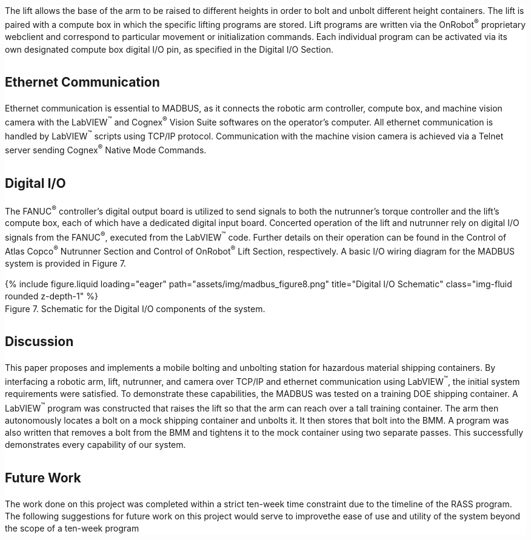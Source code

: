  The lift allows the base of the arm to be raised to different heights in order to bolt and unbolt different  height containers. The lift is paired with a compute box in which the specific lifting programs are stored. Lift programs are written via the OnRobot<sup>®</sup> proprietary webclient and correspond to particular movement or initialization commands. Each individual program can be activated via its own designated compute box digital I/O pin, as specified in the Digital I/O Section.

## Ethernet Communication

 Ethernet communication is essential to MADBUS, as it connects the robotic arm controller, compute box, and machine vision camera with the LabVIEW<sup>™</sup> and Cognex<sup>®</sup> Vision Suite softwares on the operator’s computer. All ethernet communication is handled by LabVIEW<sup>™</sup> scripts using TCP/IP protocol. Communication with the machine vision camera is achieved via a Telnet server sending Cognex<sup>®</sup> Native Mode Commands.

## Digital I/O

 The FANUC<sup>®</sup> controller’s digital output board is utilized to send signals to both the nutrunner’s torque controller and the lift’s compute box, each of which have a dedicated digital input board. Concerted operation of the lift and nutrunner rely on digital I/O signals from the FANUC<sup>®</sup>, executed from the LabVIEW<sup>™</sup> code. Further details on their operation can be found in the Control of Atlas Copco<sup>®</sup> Nutrunner Section and Control of OnRobot<sup>®</sup> Lift Section, respectively. A basic I/O wiring diagram for the MADBUS system is provided in Figure 7.

<div class="row">
  <div class="col-sm mt-3 mt-md-0">
    {% include figure.liquid loading="eager" path="assets/img/madbus_figure8.png" title="Digital I/O Schematic" class="img-fluid rounded z-depth-1" %}
  </div>
</div>
<div class="caption">
Figure 7. Schematic for the Digital I/O components of the system.
</div>

## Discussion

 This paper proposes and implements a mobile bolting and unbolting station for hazardous material shipping containers. By interfacing a robotic arm, lift, nutrunner, and camera over TCP/IP and ethernet communication using LabVIEW<sup>™</sup>, the initial system requirements were satisfied. To demonstrate these capabilities, the MADBUS was tested on a training DOE shipping container. A LabVIEW<sup>™</sup> program was constructed that raises the lift so that the arm can reach over a tall training container. The arm then autonomously locates a bolt on a mock shipping container and unbolts it. It then stores that bolt into the BMM. A program was also written that removes a bolt from the BMM and tightens it to the mock container using two separate passes. This successfully demonstrates every capability of our system.

## Future Work

The work done on this project was completed within a strict ten-week time constraint due to the timeline of the RASS program. The following suggestions for future work on this project would serve to improvethe ease of use and utility of the system beyond the scope of a ten-week program
